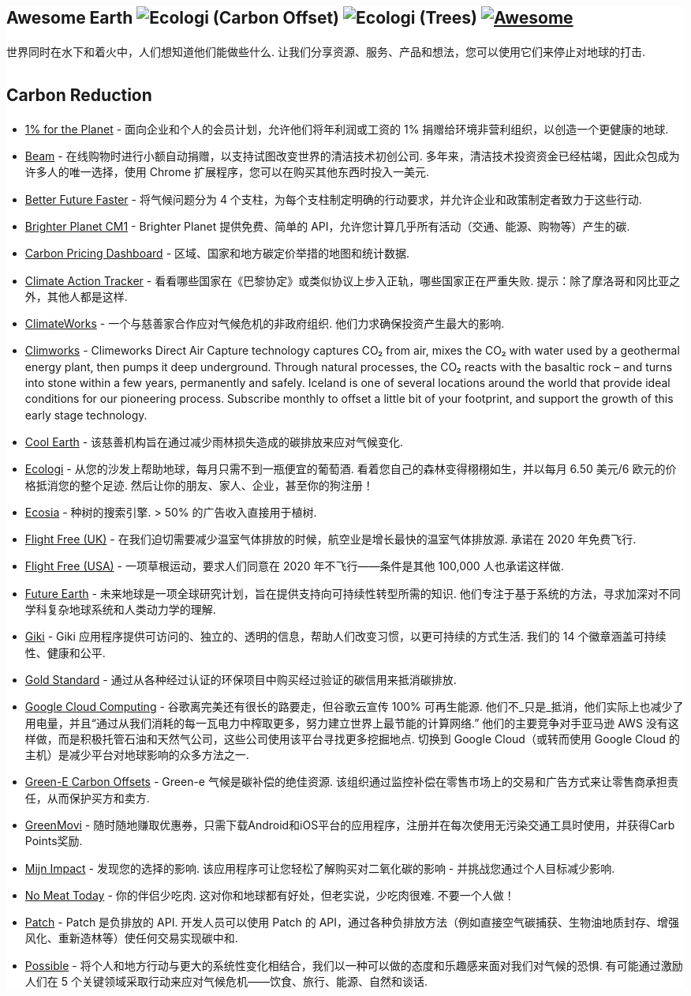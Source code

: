 <div class="github-widget" data-repo="philsturgeon/awesome-earth"></div>

## Awesome Earth ![Ecologi (Carbon Offset)](https://img.shields.io/ecologi/carbon/philsturgeon) ![Ecologi (Trees)](https://img.shields.io/ecologi/trees/philsturgeon) [![Awesome](https://awesome.re/badge.svg)](https://awesome.re) 

世界同时在水下和着火中，人们想知道他们能做些什么. 让我们分享资源、服务、产品和想法，您可以使用它们来停止对地球的打击.



## Carbon Reduction
- [1% for the Planet](https://www.onepercentfortheplanet.org/) - 面向企业和个人的会员计划，允许他们将年利润或工资的 1% 捐赠给环境非营利组织，以创造一个更健康的地球.

- [Beam](https://www.beamproject.co/)  - 在线购物时进行小额自动捐赠，以支持试图改变世界的清洁技术初创公司. 多年来，清洁技术投资资金已经枯竭，因此众包成为许多人的唯一选择，使用 Chrome 扩展程序，您可以在购买其他东西时投入一美元.
- [Better Future Faster](https://betterfuturefaster.org/) - 将气候问题分为 4 个支柱，为每个支柱制定明确的行动要求，并允许企业和政策制定者致力于这些行动.

- [Brighter Planet CM1](http://impact.brighterplanet.com/) - Brighter Planet 提供免费、简单的 API，允许您计算几乎所有活动（交通、能源、购物等）产生的碳.
- [Carbon Pricing Dashboard](https://carbonpricingdashboard.worldbank.org/) - 区域、国家和地方碳定价举措的地图和统计数据.

- [Climate Action Tracker](https://climateactiontracker.org/countries/)  - 看看哪些国家在《巴黎协定》或类似协议上步入正轨，哪些国家正在严重失败. 提示：除了摩洛哥和冈比亚之外，其他人都是这样.

- [ClimateWorks](https://www.climateworks.org/)  - 一个与慈善家合作应对气候危机的非政府组织. 他们力求确保投资产生最大的影响.

- [Climworks](http://climeworkspioneers.refr.cc/philsturgeon) - Climeworks Direct Air Capture technology captures CO₂ from air, mixes the CO₂ with water used by a geothermal energy plant, then pumps it deep underground. Through natural processes, the CO₂ reacts with the basaltic rock – and turns into stone within a few years, permanently and safely. Iceland is one of several locations around the world that provide ideal conditions for our pioneering process. Subscribe monthly to offset a little bit of your footprint, and support the growth of this early stage technology.
- [Cool Earth](https://www.coolearth.org/) - 该慈善机构旨在通过减少雨林损失造成的碳排放来应对气候变化.
- [Ecologi](https://ecologi.com/?r=5d01f2ed12ae7a358b75fdd7)  - 从您的沙发上帮助地球，每月只需不到一瓶便宜的葡萄酒. 看着您自己的森林变得栩栩如生，并以每月 6.50 美元/6 欧元的价格抵消您的整个足迹. 然后让你的朋友、家人、企业，甚至你的狗注册！
- [Ecosia](https://www.ecosia.org)  - 种树的搜索引擎.  &gt; 50% 的广告收入直接用于植树.
- [Flight Free (UK)](https://flightfree.co.uk/)  - 在我们迫切需要减少温室气体排放的时候，航空业是增长最快的温室气体排放源. 承诺在 2020 年免费飞行.
- [Flight Free (USA)](https://flightfreeusa.org/) - 一项草根运动，要求人们同意在 2020 年不飞行——条件是其他 100,000 人也承诺这样做.
- [Future Earth](https://futureearth.org/)  - 未来地球是一项全球研究计划，旨在提供支持向可持续性转型所需的知识. 他们专注于基于系统的方法，寻求加深对不同学科复杂地球系统和人类动力学的理解.

- [Giki](https://gikibadges.com/)  - Giki 应用程序提供可访问的、独立的、透明的信息，帮助人们改变习惯，以更可持续的方式生活. 我们的 14 个徽章涵盖可持续性、健康和公平.
- [Gold Standard](https://www.goldstandard.org/take-action/offset-your-emissions) - 通过从各种经过认证的环保项目中购买经过验证的碳信用来抵消碳排放.
- [Google Cloud Computing](https://cloud.google.com/sustainability/)  - 谷歌离完美还有很长的路要走，但谷歌云宣传 100% 可再生能源. 他们不_只是_抵消，他们实际上也减少了用电量，并且“通过从我们消耗的每一瓦电力中榨取更多，努力建立世界上最节能的计算网络.” 他们的主要竞争对手亚马逊 AWS 没有这样做，而是积极托管石油和天然气公司，这些公司使用该平台寻找更多挖掘地点. 切换到 Google Cloud（或转而使用 Google Cloud 的主机）是减少平台对地球影响的众多方法之一.
- [Green-E Carbon Offsets](https://www.green-e.org/certified-resources/carbon-offsets)  - Green-e 气候是碳补偿的绝佳资源. 该组织通过监控补偿在零售市场上的交易和广告方式来让零售商承担责任，从而保护买方和卖方.
- [GreenMovi](https://www.greenmovi.com.br) - 随时随地赚取优惠券，只需下载Android和iOS平台的应用程序，注册并在每次使用无污染交通工具时使用，并获得Carb Points奖励.
- [Mijn Impact](https://www.mijnimpact.app/)  - 发现您的选择的影响. 该应用程序可让您轻松了解购买对二氧化碳的影响 - 并挑战您通过个人目标减少影响.
- [No Meat Today](https://nomeat.today/)  - 你的伴侣少吃肉. 这对你和地球都有好处，但老实说，少吃肉很难. 不要一个人做！
- [Patch](https://www.usepatch.com)  - Patch 是负排放的 API. 开发人员可以使用 Patch 的 API，通过各种负排放方法（例如直接空气碳捕获、生物油地质封存、增强风化、重新造林等）使任何交易实现碳中和.
- [Possible](https://www.wearepossible.org/)  - 将个人和地方行动与更大的系统性变化相结合，我们以一种可以做的态度和乐趣感来面对我们对气候的恐惧. 有可能通过激励人们在 5 个关键领域采取行动来应对气候危机——饮食、旅行、能源、自然和谈话.
